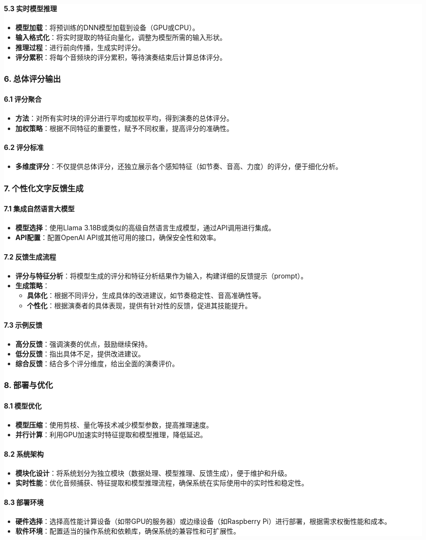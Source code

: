 #### **5.3 实时模型推理**

- **模型加载**：将预训练的DNN模型加载到设备（GPU或CPU）。
- **输入格式化**：将实时提取的特征向量化，调整为模型所需的输入形状。
- **推理过程**：进行前向传播，生成实时评分。
- **评分累积**：将每个音频块的评分累积，等待演奏结束后计算总体评分。

### **6. 总体评分输出**

#### **6.1 评分聚合**

- **方法**：对所有实时块的评分进行平均或加权平均，得到演奏的总体评分。
- **加权策略**：根据不同特征的重要性，赋予不同权重，提高评分的准确性。

#### **6.2 评分标准**

- **多维度评分**：不仅提供总体评分，还独立展示各个感知特征（如节奏、音高、力度）的评分，便于细化分析。

### **7. 个性化文字反馈生成**

#### **7.1 集成自然语言大模型**

- **模型选择**：使用Llama 3.18B或类似的高级自然语言生成模型，通过API调用进行集成。
- **API配置**：配置OpenAI API或其他可用的接口，确保安全性和效率。

#### **7.2 反馈生成流程**

- **评分与特征分析**：将模型生成的评分和特征分析结果作为输入，构建详细的反馈提示（prompt）。
- **生成策略**：
  - **具体化**：根据不同评分，生成具体的改进建议，如节奏稳定性、音高准确性等。
  - **个性化**：根据演奏者的具体表现，提供有针对性的反馈，促进其技能提升。

#### **7.3 示例反馈**

- **高分反馈**：强调演奏的优点，鼓励继续保持。
- **低分反馈**：指出具体不足，提供改进建议。
- **综合反馈**：结合多个评分维度，给出全面的演奏评价。

### **8. 部署与优化**

#### **8.1 模型优化**

- **模型压缩**：使用剪枝、量化等技术减少模型参数，提高推理速度。
- **并行计算**：利用GPU加速实时特征提取和模型推理，降低延迟。

#### **8.2 系统架构**

- **模块化设计**：将系统划分为独立模块（数据处理、模型推理、反馈生成），便于维护和升级。
- **实时性能**：优化音频捕获、特征提取和模型推理流程，确保系统在实际使用中的实时性和稳定性。

#### **8.3 部署环境**

- **硬件选择**：选择高性能计算设备（如带GPU的服务器）或边缘设备（如Raspberry Pi）进行部署，根据需求权衡性能和成本。
- **软件环境**：配置适当的操作系统和依赖库，确保系统的兼容性和可扩展性。
